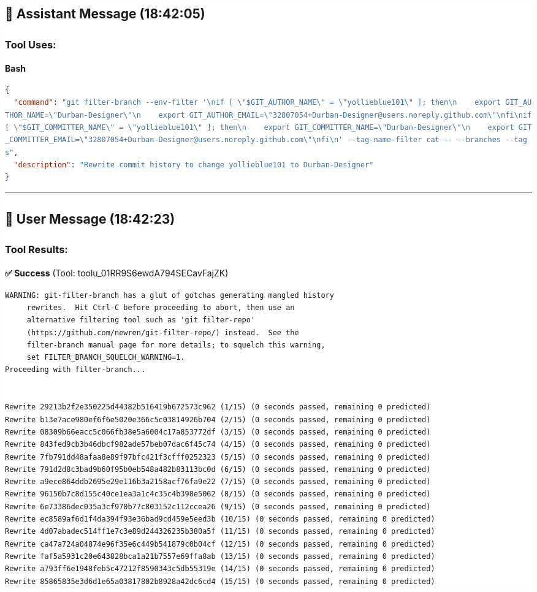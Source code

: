
## 🤖 Assistant Message (18:42:05)

### Tool Uses:

**Bash**
```json
{
  "command": "git filter-branch --env-filter '\nif [ \"$GIT_AUTHOR_NAME\" = \"yollieblue101\" ]; then\n    export GIT_AUTHOR_NAME=\"Durban-Designer\"\n    export GIT_AUTHOR_EMAIL=\"32807054+Durban-Designer@users.noreply.github.com\"\nfi\nif [ \"$GIT_COMMITTER_NAME\" = \"yollieblue101\" ]; then\n    export GIT_COMMITTER_NAME=\"Durban-Designer\"\n    export GIT_COMMITTER_EMAIL=\"32807054+Durban-Designer@users.noreply.github.com\"\nfi\n' --tag-name-filter cat -- --branches --tags",
  "description": "Rewrite commit history to change yollieblue101 to Durban-Designer"
}
```

---

## 👤 User Message (18:42:23)

### Tool Results:

**✅ Success** (Tool: toolu_01RR9S6ewdA794SECavFajZK)
```
WARNING: git-filter-branch has a glut of gotchas generating mangled history
	 rewrites.  Hit Ctrl-C before proceeding to abort, then use an
	 alternative filtering tool such as 'git filter-repo'
	 (https://github.com/newren/git-filter-repo/) instead.  See the
	 filter-branch manual page for more details; to squelch this warning,
	 set FILTER_BRANCH_SQUELCH_WARNING=1.
Proceeding with filter-branch...


Rewrite 29213b2f2e350225d44382b516419b672573c962 (1/15) (0 seconds passed, remaining 0 predicted)    
Rewrite b13e7ace980ef6f6e5020e366c5c03814926b704 (2/15) (0 seconds passed, remaining 0 predicted)    
Rewrite 08309b66eacc5c066fb38e5a6004c17a853772df (3/15) (0 seconds passed, remaining 0 predicted)    
Rewrite 843fed9cb3b46dbcf982ade57beb07dac6f45c74 (4/15) (0 seconds passed, remaining 0 predicted)    
Rewrite 7fb791dd48afaa8e89f97bfc421f3cfff0252323 (5/15) (0 seconds passed, remaining 0 predicted)    
Rewrite 791d2d8c3bad9b60f95b0eb548a482b83113bc0d (6/15) (0 seconds passed, remaining 0 predicted)    
Rewrite a9ece864ddb2695e29e116b3a2158acf76fa9e22 (7/15) (0 seconds passed, remaining 0 predicted)    
Rewrite 96150b7c8d155c40ce1ea3a1c4c35c4b398e5062 (8/15) (0 seconds passed, remaining 0 predicted)    
Rewrite 6e73386dec035a3cf970b77c803152c112ccea26 (9/15) (0 seconds passed, remaining 0 predicted)    
Rewrite ec8589af6d1f4da394f93e36bad9cd459e5eed3b (10/15) (0 seconds passed, remaining 0 predicted)    
Rewrite 4d07abadec514ff1e7c3e89d244326235b380a5f (11/15) (0 seconds passed, remaining 0 predicted)    
Rewrite ca47a724a04874e96f35e6c449b541879c0b04cf (12/15) (0 seconds passed, remaining 0 predicted)    
Rewrite faf5a5931c20e643828bca1a21b7557e69ffa8ab (13/15) (0 seconds passed, remaining 0 predicted)    
Rewrite a793ff6e1948feb5c47212f8590343c5db55319e (14/15) (0 seconds passed, remaining 0 predicted)    
Rewrite 85865835e3d6d1e65a03817802b8928a42dc6cd4 (15/15) (0 seconds passed, remaining 0 predicted)
```